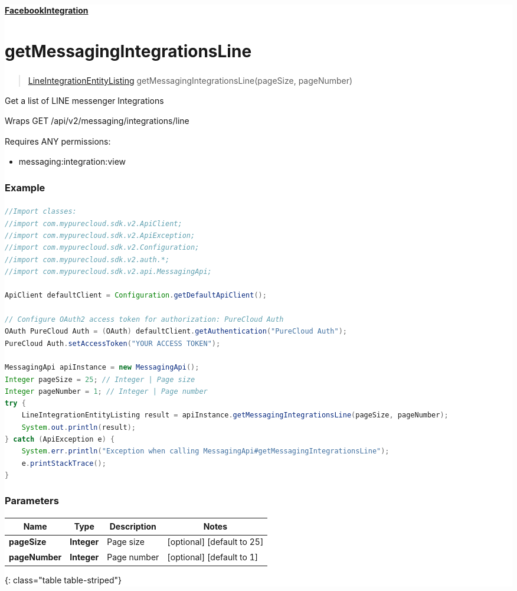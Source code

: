 [**FacebookIntegration**](FacebookIntegration.html)

<a name="getMessagingIntegrationsLine"></a>

# **getMessagingIntegrationsLine**



> [LineIntegrationEntityListing](LineIntegrationEntityListing.html) getMessagingIntegrationsLine(pageSize, pageNumber)

Get a list of LINE messenger Integrations



Wraps GET /api/v2/messaging/integrations/line  

Requires ANY permissions: 

* messaging:integration:view

### Example

~~~java
//Import classes:
//import com.mypurecloud.sdk.v2.ApiClient;
//import com.mypurecloud.sdk.v2.ApiException;
//import com.mypurecloud.sdk.v2.Configuration;
//import com.mypurecloud.sdk.v2.auth.*;
//import com.mypurecloud.sdk.v2.api.MessagingApi;

ApiClient defaultClient = Configuration.getDefaultApiClient();

// Configure OAuth2 access token for authorization: PureCloud Auth
OAuth PureCloud Auth = (OAuth) defaultClient.getAuthentication("PureCloud Auth");
PureCloud Auth.setAccessToken("YOUR ACCESS TOKEN");

MessagingApi apiInstance = new MessagingApi();
Integer pageSize = 25; // Integer | Page size
Integer pageNumber = 1; // Integer | Page number
try {
    LineIntegrationEntityListing result = apiInstance.getMessagingIntegrationsLine(pageSize, pageNumber);
    System.out.println(result);
} catch (ApiException e) {
    System.err.println("Exception when calling MessagingApi#getMessagingIntegrationsLine");
    e.printStackTrace();
}
~~~

### Parameters


| Name | Type | Description  | Notes |
| ------------- | ------------- | ------------- | ------------- |
| **pageSize** | **Integer**| Page size | [optional] [default to 25] |
| **pageNumber** | **Integer**| Page number | [optional] [default to 1] |
{: class="table table-striped"}
